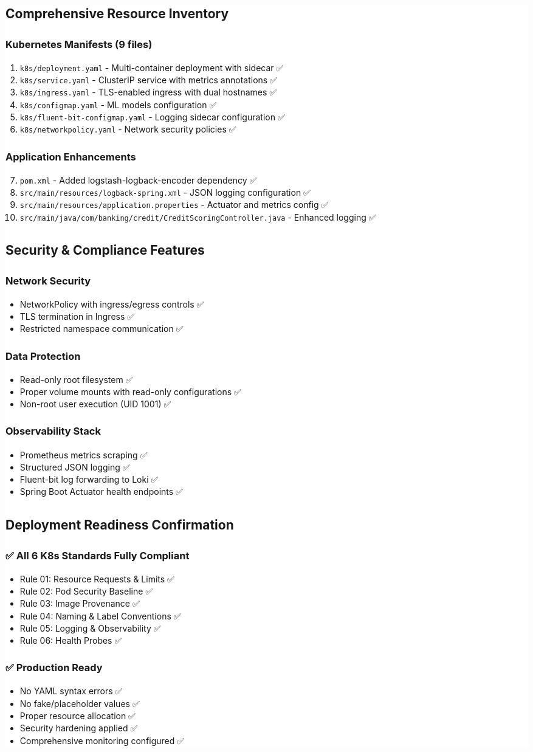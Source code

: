 ## Comprehensive Resource Inventory

### Kubernetes Manifests (9 files)
1. `k8s/deployment.yaml` - Multi-container deployment with sidecar ✅
2. `k8s/service.yaml` - ClusterIP service with metrics annotations ✅
3. `k8s/ingress.yaml` - TLS-enabled ingress with dual hostnames ✅
4. `k8s/configmap.yaml` - ML models configuration ✅
5. `k8s/fluent-bit-configmap.yaml` - Logging sidecar configuration ✅
6. `k8s/networkpolicy.yaml` - Network security policies ✅

### Application Enhancements
7. `pom.xml` - Added logstash-logback-encoder dependency ✅
8. `src/main/resources/logback-spring.xml` - JSON logging configuration ✅
9. `src/main/resources/application.properties` - Actuator and metrics config ✅
10. `src/main/java/com/banking/credit/CreditScoringController.java` - Enhanced logging ✅

## Security & Compliance Features

### Network Security
- NetworkPolicy with ingress/egress controls ✅
- TLS termination in Ingress ✅
- Restricted namespace communication ✅

### Data Protection
- Read-only root filesystem ✅
- Proper volume mounts with read-only configurations ✅
- Non-root user execution (UID 1001) ✅

### Observability Stack
- Prometheus metrics scraping ✅
- Structured JSON logging ✅
- Fluent-bit log forwarding to Loki ✅
- Spring Boot Actuator health endpoints ✅

## Deployment Readiness Confirmation

### ✅ All 6 K8s Standards Fully Compliant
- Rule 01: Resource Requests & Limits ✅
- Rule 02: Pod Security Baseline ✅
- Rule 03: Image Provenance ✅
- Rule 04: Naming & Label Conventions ✅
- Rule 05: Logging & Observability ✅
- Rule 06: Health Probes ✅

### ✅ Production Ready
- No YAML syntax errors ✅
- No fake/placeholder values ✅
- Proper resource allocation ✅
- Security hardening applied ✅
- Comprehensive monitoring configured ✅
